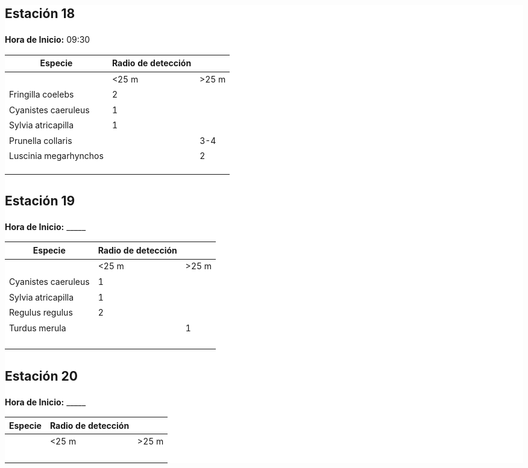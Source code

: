 ## Estación 18
**Hora de Inicio:** 09:30

| Especie | Radio de detección |     |
|---------|-------------------|-----|
|         | <25 m             | >25 m |
| Fringilla coelebs | 2 |  |
| Cyanistes caeruleus | 1 |  |
| Sylvia atricapilla | 1 |  |
| Prunella collaris |  | 3-4 |
| Luscinia megarhynchos |  | 2 |
|         |                   |     |
|         |                   |     |
|         |                   |     |

## Estación 19
**Hora de Inicio:** _____

| Especie | Radio de detección |     |
|---------|-------------------|-----|
|         | <25 m             | >25 m |
| Cyanistes caeruleus | 1 |  |
| Sylvia atricapilla | 1 |  |
| Regulus regulus | 2 |  |
| Turdus merula |  | 1 |
|         |                   |     |
|         |                   |     |
|         |                   |     |
|         |                   |     |

## Estación 20
**Hora de Inicio:** _____

| Especie | Radio de detección |     |
|---------|-------------------|-----|
|         | <25 m             | >25 m |
|         |                   |     |
|         |                   |     |
|         |                   |     |
|         |                   |     |
